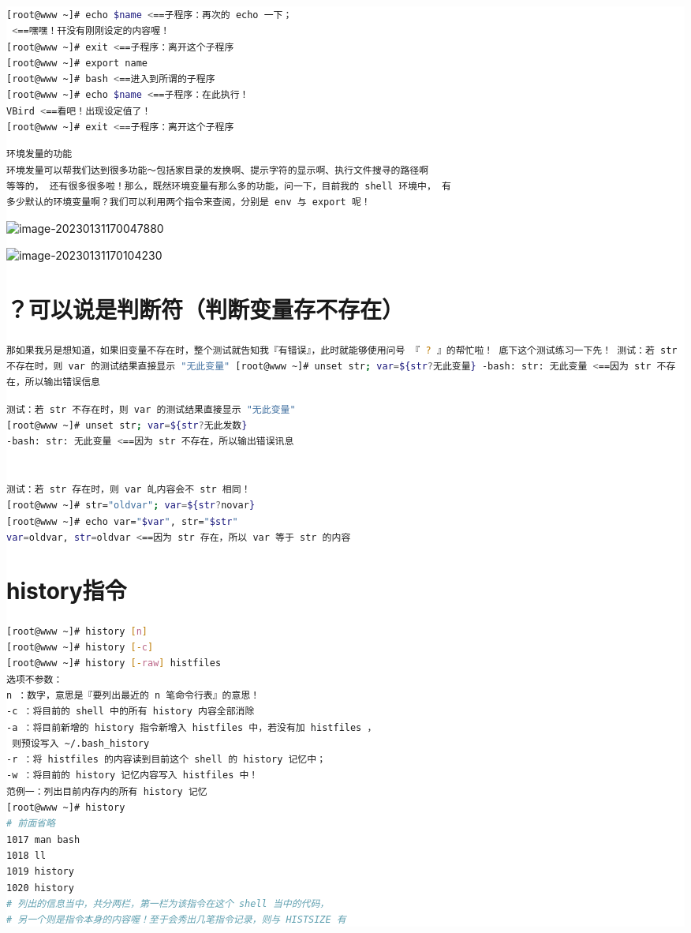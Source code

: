 ```bash
[root@www ~]# echo $name <==子程序：再次的 echo 一下；
 <==嘿嘿！幵没有刚刚设定的内容喔！
[root@www ~]# exit <==子程序：离开这个子程序
[root@www ~]# export name
[root@www ~]# bash <==进入到所谓的子程序
[root@www ~]# echo $name <==子程序：在此执行！
VBird <==看吧！出现设定值了！
[root@www ~]# exit <==子程序：离开这个子程序
```

```
环境发量的功能
环境发量可以帮我们达到很多功能～包括家目录的发换啊、提示字符的显示啊、执行文件搜寻的路径啊
等等的， 还有很多很多啦！那么，既然环境变量有那么多的功能，问一下，目前我的 shell 环境中， 有
多少默认的环境变量啊？我们可以利用两个指令来查阅，分别是 env 与 export 呢！
```

![image-20230131170047880](C:\Users\cao'yang'lin\AppData\Roaming\Typora\typora-user-images\image-20230131170047880.png)

![image-20230131170104230](C:\Users\cao'yang'lin\AppData\Roaming\Typora\typora-user-images\image-20230131170104230.png)

# ？可以说是判断符（判断变量存不存在）

```bash
那如果我叧是想知道，如果旧变量不存在时，整个测试就告知我『有错误』，此时就能够使用问号 『 ? 』的帮忙啦！ 底下这个测试练习一下先！ 测试：若 str 不存在时，则 var 的测试结果直接显示 "无此变量" [root@www ~]# unset str; var=${str?无此变量} -bash: str: 无此变量 <==因为 str 不存在，所以输出错误信息
```



```bash
测试：若 str 不存在时，则 var 的测试结果直接显示 "无此变量"
[root@www ~]# unset str; var=${str?无此发数}
-bash: str: 无此变量 <==因为 str 不存在，所以输出错误讯息


测试：若 str 存在时，则 var 癿内容会不 str 相同！
[root@www ~]# str="oldvar"; var=${str?novar}
[root@www ~]# echo var="$var", str="$str"
var=oldvar, str=oldvar <==因为 str 存在，所以 var 等于 str 的内容
```

# history指令

```bash
[root@www ~]# history [n]
[root@www ~]# history [-c]
[root@www ~]# history [-raw] histfiles
选项不参数：
n ：数字，意思是『要列出最近的 n 笔命令行表』的意思！
-c ：将目前的 shell 中的所有 history 内容全部消除
-a ：将目前新增的 history 指令新增入 histfiles 中，若没有加 histfiles ，
 则预设写入 ~/.bash_history
-r ：将 histfiles 的内容读到目前这个 shell 的 history 记忆中；
-w ：将目前的 history 记忆内容写入 histfiles 中！
范例一：列出目前内存内的所有 history 记忆
[root@www ~]# history
# 前面省略
1017 man bash
1018 ll
1019 history
1020 history
# 列出的信息当中，共分两栏，第一栏为该指令在这个 shell 当中的代码，
# 另一个则是指令本身的内容喔！至于会秀出几笔指令记录，则与 HISTSIZE 有
```